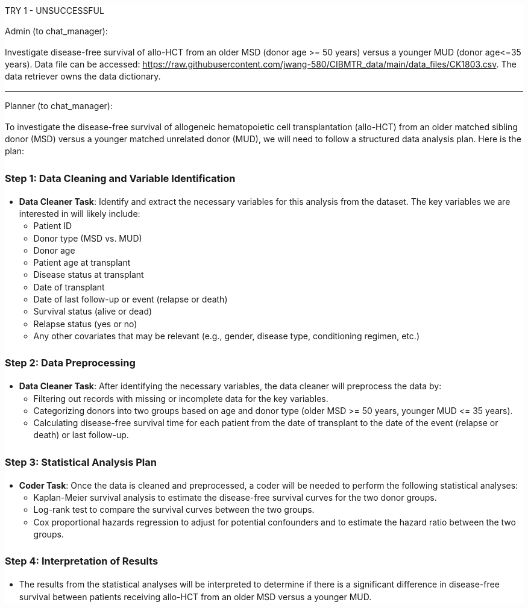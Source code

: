 TRY 1 - UNSUCCESSFUL

Admin (to chat_manager):


Investigate disease-free survival of allo-HCT from an older MSD (donor age >= 50 years) versus a younger MUD (donor age<=35 years). Data file can be accessed: https://raw.githubusercontent.com/jwang-580/CIBMTR_data/main/data_files/CK1803.csv. The data retriever owns the data dictionary.


--------------------------------------------------------------------------------
Planner (to chat_manager):

To investigate the disease-free survival of allogeneic hematopoietic cell transplantation (allo-HCT) from an older matched sibling donor (MSD) versus a younger matched unrelated donor (MUD), we will need to follow a structured data analysis plan. Here is the plan:

### Step 1: Data Cleaning and Variable Identification
- **Data Cleaner Task**: Identify and extract the necessary variables for this analysis from the dataset. The key variables we are interested in will likely include:
  - Patient ID
  - Donor type (MSD vs. MUD)
  - Donor age
  - Patient age at transplant
  - Disease status at transplant
  - Date of transplant
  - Date of last follow-up or event (relapse or death)
  - Survival status (alive or dead)
  - Relapse status (yes or no)
  - Any other covariates that may be relevant (e.g., gender, disease type, conditioning regimen, etc.)

### Step 2: Data Preprocessing
- **Data Cleaner Task**: After identifying the necessary variables, the data cleaner will preprocess the data by:
  - Filtering out records with missing or incomplete data for the key variables.
  - Categorizing donors into two groups based on age and donor type (older MSD >= 50 years, younger MUD <= 35 years).
  - Calculating disease-free survival time for each patient from the date of transplant to the date of the event (relapse or death) or last follow-up.

### Step 3: Statistical Analysis Plan
- **Coder Task**: Once the data is cleaned and preprocessed, a coder will be needed to perform the following statistical analyses:
  - Kaplan-Meier survival analysis to estimate the disease-free survival curves for the two donor groups.
  - Log-rank test to compare the survival curves between the two groups.
  - Cox proportional hazards regression to adjust for potential confounders and to estimate the hazard ratio between the two groups.

### Step 4: Interpretation of Results
- The results from the statistical analyses will be interpreted to determine if there is a significant difference in disease-free survival between patients receiving allo-HCT from an older MSD versus a younger MUD.
